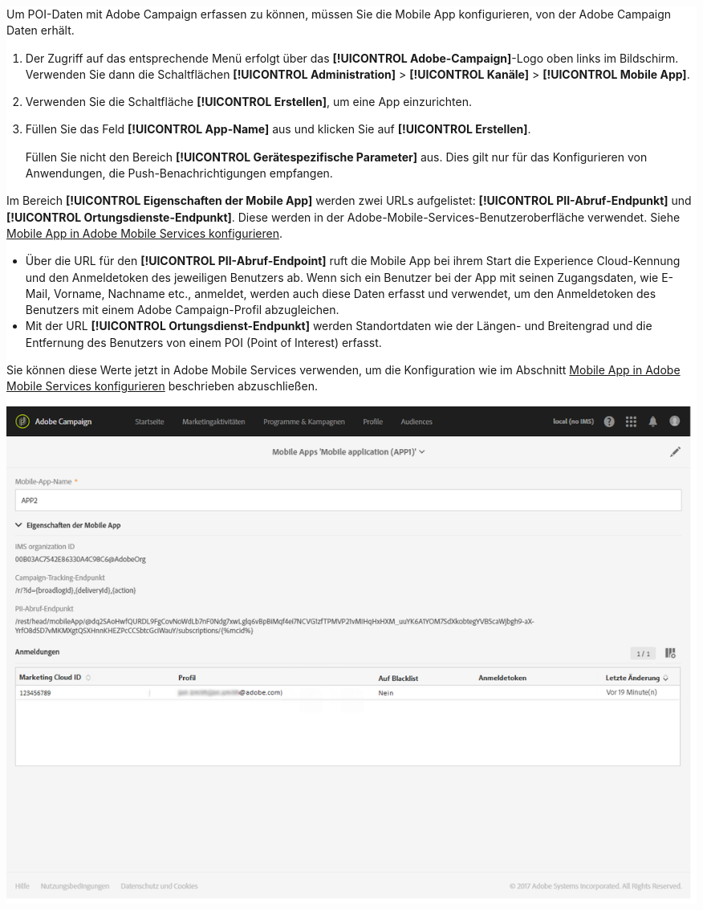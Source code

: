 Um POI-Daten mit Adobe Campaign erfassen zu können, müssen Sie die Mobile App konfigurieren, von der Adobe Campaign Daten erhält.

1. Der Zugriff auf das entsprechende Menü erfolgt über das **[!UICONTROL Adobe-Campaign]**-Logo oben links im Bildschirm. Verwenden Sie dann die Schaltflächen **[!UICONTROL Administration]** > **[!UICONTROL Kanäle]** > **[!UICONTROL Mobile App]**.
1. Verwenden Sie die Schaltfläche **[!UICONTROL Erstellen]**, um eine App einzurichten.
1. Füllen Sie das Feld **[!UICONTROL App-Name]** aus und klicken Sie auf **[!UICONTROL Erstellen]**.

   Füllen Sie nicht den Bereich **[!UICONTROL Gerätespezifische Parameter]** aus. Dies gilt nur für das Konfigurieren von Anwendungen, die Push-Benachrichtigungen empfangen.

Im Bereich **[!UICONTROL Eigenschaften der Mobile App]** werden zwei URLs aufgelistet: **[!UICONTROL PII-Abruf-Endpunkt]** und **[!UICONTROL Ortungsdienste-Endpunkt]**. Diese werden in der Adobe-Mobile-Services-Benutzeroberfläche verwendet. Siehe [Mobile App in Adobe Mobile Services konfigurieren](#configuring-a-mobile-app-in-adobe-mobile-services).

* Über die URL für den **[!UICONTROL PII-Abruf-Endpoint]** ruft die Mobile App bei ihrem Start die Experience Cloud-Kennung und den Anmeldetoken des jeweiligen Benutzers ab. Wenn sich ein Benutzer bei der App mit seinen Zugangsdaten, wie E-Mail, Vorname, Nachname etc., anmeldet, werden auch diese Daten erfasst und verwendet, um den Anmeldetoken des Benutzers mit einem Adobe Campaign-Profil abzugleichen.
* Mit der URL **[!UICONTROL Ortungsdienst-Endpunkt]** werden Standortdaten wie der Längen- und Breitengrad und die Entfernung des Benutzers von einem POI (Point of Interest) erfasst.

Sie können diese Werte jetzt in Adobe Mobile Services verwenden, um die Konfiguration wie im Abschnitt [Mobile App in Adobe Mobile Services konfigurieren](#configuring-a-mobile-app-in-adobe-mobile-services) beschrieben abzuschließen.

![](assets/poi_mobile_app_properties.png)
